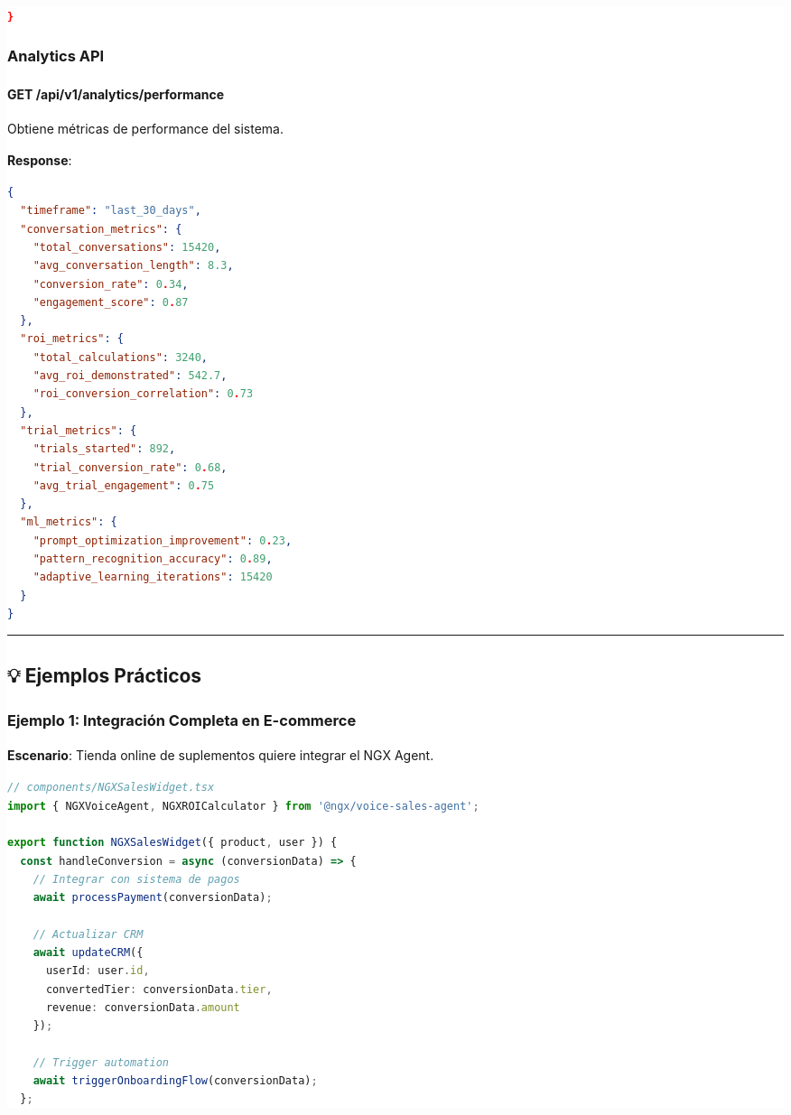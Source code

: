 ```json
}
```

### Analytics API

#### GET /api/v1/analytics/performance

Obtiene métricas de performance del sistema.

**Response**:
```json
{
  "timeframe": "last_30_days",
  "conversation_metrics": {
    "total_conversations": 15420,
    "avg_conversation_length": 8.3,
    "conversion_rate": 0.34,
    "engagement_score": 0.87
  },
  "roi_metrics": {
    "total_calculations": 3240,
    "avg_roi_demonstrated": 542.7,
    "roi_conversion_correlation": 0.73
  },
  "trial_metrics": {
    "trials_started": 892,
    "trial_conversion_rate": 0.68,
    "avg_trial_engagement": 0.75
  },
  "ml_metrics": {
    "prompt_optimization_improvement": 0.23,
    "pattern_recognition_accuracy": 0.89,
    "adaptive_learning_iterations": 15420
  }
}
```

---

## 💡 Ejemplos Prácticos

### Ejemplo 1: Integración Completa en E-commerce

**Escenario**: Tienda online de suplementos quiere integrar el NGX Agent.

```typescript
// components/NGXSalesWidget.tsx
import { NGXVoiceAgent, NGXROICalculator } from '@ngx/voice-sales-agent';

export function NGXSalesWidget({ product, user }) {
  const handleConversion = async (conversionData) => {
    // Integrar con sistema de pagos
    await processPayment(conversionData);
    
    // Actualizar CRM
    await updateCRM({
      userId: user.id,
      convertedTier: conversionData.tier,
      revenue: conversionData.amount
    });
    
    // Trigger automation
    await triggerOnboardingFlow(conversionData);
  };
```